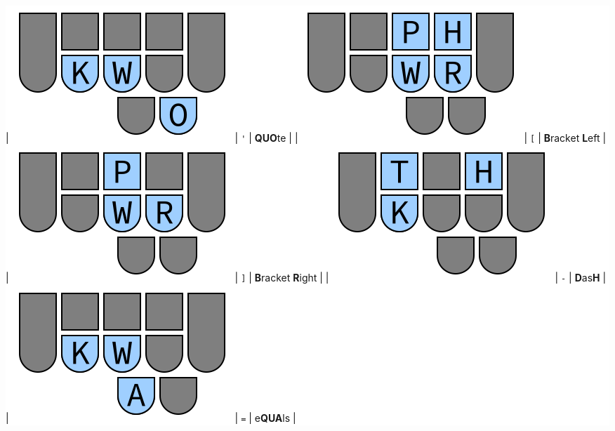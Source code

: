 | ![](img/apostrophe.png)   | `'` | **QUO**te             |
| ![](img/bracketleft.png)  | `[` | **B**racket **L**eft  |
| ![](img/bracketright.png) | `]` | **B**racket **R**ight |
| ![](img/minus.png)        | `-` | **D**as**H**          |
| ![](img/equal.png)        | `=` | e**QUA**ls            |